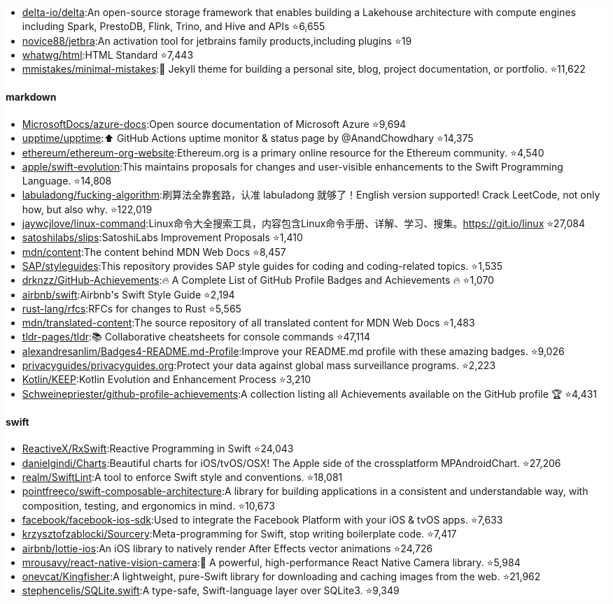 * [delta-io/delta](https://github.com/delta-io/delta):An open-source storage framework that enables building a Lakehouse architecture with compute engines including Spark, PrestoDB, Flink, Trino, and Hive and APIs ⭐6,655
* [novice88/jetbra](https://github.com/novice88/jetbra):An activation tool for jetbrains family products,including plugins ⭐19
* [whatwg/html](https://github.com/whatwg/html):HTML Standard ⭐7,443
* [mmistakes/minimal-mistakes](https://github.com/mmistakes/minimal-mistakes):📐 Jekyll theme for building a personal site, blog, project documentation, or portfolio. ⭐11,622

#### markdown
* [MicrosoftDocs/azure-docs](https://github.com/MicrosoftDocs/azure-docs):Open source documentation of Microsoft Azure ⭐9,694
* [upptime/upptime](https://github.com/upptime/upptime):⬆️ GitHub Actions uptime monitor & status page by @AnandChowdhary ⭐14,375
* [ethereum/ethereum-org-website](https://github.com/ethereum/ethereum-org-website):Ethereum.org is a primary online resource for the Ethereum community. ⭐4,540
* [apple/swift-evolution](https://github.com/apple/swift-evolution):This maintains proposals for changes and user-visible enhancements to the Swift Programming Language. ⭐14,808
* [labuladong/fucking-algorithm](https://github.com/labuladong/fucking-algorithm):刷算法全靠套路，认准 labuladong 就够了！English version supported! Crack LeetCode, not only how, but also why. ⭐122,019
* [jaywcjlove/linux-command](https://github.com/jaywcjlove/linux-command):Linux命令大全搜索工具，内容包含Linux命令手册、详解、学习、搜集。https://git.io/linux ⭐27,084
* [satoshilabs/slips](https://github.com/satoshilabs/slips):SatoshiLabs Improvement Proposals ⭐1,410
* [mdn/content](https://github.com/mdn/content):The content behind MDN Web Docs ⭐8,457
* [SAP/styleguides](https://github.com/SAP/styleguides):This repository provides SAP style guides for coding and coding-related topics. ⭐1,535
* [drknzz/GitHub-Achievements](https://github.com/drknzz/GitHub-Achievements):🔥 A Complete List of GitHub Profile Badges and Achievements 🔥 ⭐1,070
* [airbnb/swift](https://github.com/airbnb/swift):Airbnb's Swift Style Guide ⭐2,194
* [rust-lang/rfcs](https://github.com/rust-lang/rfcs):RFCs for changes to Rust ⭐5,565
* [mdn/translated-content](https://github.com/mdn/translated-content):The source repository of all translated content for MDN Web Docs ⭐1,483
* [tldr-pages/tldr](https://github.com/tldr-pages/tldr):📚 Collaborative cheatsheets for console commands ⭐47,114
* [alexandresanlim/Badges4-README.md-Profile](https://github.com/alexandresanlim/Badges4-README.md-Profile):Improve your README.md profile with these amazing badges. ⭐9,026
* [privacyguides/privacyguides.org](https://github.com/privacyguides/privacyguides.org):Protect your data against global mass surveillance programs. ⭐2,223
* [Kotlin/KEEP](https://github.com/Kotlin/KEEP):Kotlin Evolution and Enhancement Process ⭐3,210
* [Schweinepriester/github-profile-achievements](https://github.com/Schweinepriester/github-profile-achievements):A collection listing all Achievements available on the GitHub profile 🏆 ⭐4,431

#### swift
* [ReactiveX/RxSwift](https://github.com/ReactiveX/RxSwift):Reactive Programming in Swift ⭐24,043
* [danielgindi/Charts](https://github.com/danielgindi/Charts):Beautiful charts for iOS/tvOS/OSX! The Apple side of the crossplatform MPAndroidChart. ⭐27,206
* [realm/SwiftLint](https://github.com/realm/SwiftLint):A tool to enforce Swift style and conventions. ⭐18,081
* [pointfreeco/swift-composable-architecture](https://github.com/pointfreeco/swift-composable-architecture):A library for building applications in a consistent and understandable way, with composition, testing, and ergonomics in mind. ⭐10,673
* [facebook/facebook-ios-sdk](https://github.com/facebook/facebook-ios-sdk):Used to integrate the Facebook Platform with your iOS & tvOS apps. ⭐7,633
* [krzysztofzablocki/Sourcery](https://github.com/krzysztofzablocki/Sourcery):Meta-programming for Swift, stop writing boilerplate code. ⭐7,417
* [airbnb/lottie-ios](https://github.com/airbnb/lottie-ios):An iOS library to natively render After Effects vector animations ⭐24,726
* [mrousavy/react-native-vision-camera](https://github.com/mrousavy/react-native-vision-camera):📸 A powerful, high-performance React Native Camera library. ⭐5,984
* [onevcat/Kingfisher](https://github.com/onevcat/Kingfisher):A lightweight, pure-Swift library for downloading and caching images from the web. ⭐21,962
* [stephencelis/SQLite.swift](https://github.com/stephencelis/SQLite.swift):A type-safe, Swift-language layer over SQLite3. ⭐9,349